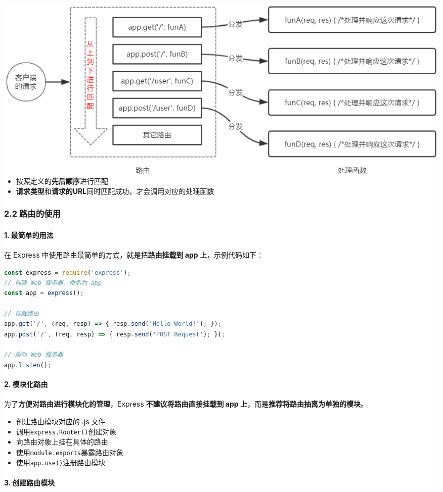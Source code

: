 <img src="../../resource/路由的匹配过程.png" align="left" />

* 按照定义的**先后顺序**进行匹配
* **请求类型**和**请求的URL**同时匹配成功，才会调用对应的处理函数

### 2.2 路由的使用

#### 1. 最简单的用法

在 Express 中使用路由最简单的方式，就是把**路由挂载到 app 上**，示例代码如下：

```js
const express = require('express');
// 创建 Web 服务器，命名为 app
const app = express();

// 挂载路由
app.get('/', (req, resp) => { resp.send('Hello World!'); });
app.post('/', (req, resp) => { resp.send('POST Request'); });

// 启动 Web 服务器
app.listen();
```

#### 2. 模块化路由

为了**方便对路由进行模块化的管理**，Express **不建议将路由直接挂载到 app 上**，而是**推荐将路由抽离为单独的模块**。

* 创建路由模块对应的 .js 文件
* 调用`express.Router()`创建对象
* 向路由对象上挂在具体的路由
* 使用`module.exports`暴露路由对象
* 使用`app.use()`注册路由模块

#### 3. 创建路由模块
